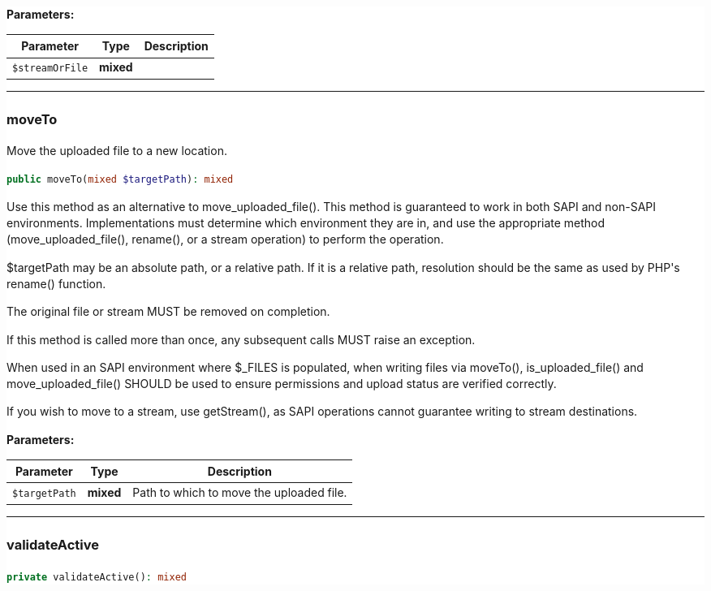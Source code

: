 **Parameters:**

| Parameter | Type | Description |
|-----------|------|-------------|
| `$streamOrFile` | **mixed** |  |




***

### moveTo

Move the uploaded file to a new location.

```php
public moveTo(mixed $targetPath): mixed
```

Use this method as an alternative to move_uploaded_file(). This method is
guaranteed to work in both SAPI and non-SAPI environments.
Implementations must determine which environment they are in, and use the
appropriate method (move_uploaded_file(), rename(), or a stream
operation) to perform the operation.

$targetPath may be an absolute path, or a relative path. If it is a
relative path, resolution should be the same as used by PHP's rename()
function.

The original file or stream MUST be removed on completion.

If this method is called more than once, any subsequent calls MUST raise
an exception.

When used in an SAPI environment where $_FILES is populated, when writing
files via moveTo(), is_uploaded_file() and move_uploaded_file() SHOULD be
used to ensure permissions and upload status are verified correctly.

If you wish to move to a stream, use getStream(), as SAPI operations
cannot guarantee writing to stream destinations.






**Parameters:**

| Parameter | Type | Description |
|-----------|------|-------------|
| `$targetPath` | **mixed** | Path to which to move the uploaded file. |




***

### validateActive



```php
private validateActive(): mixed
```
